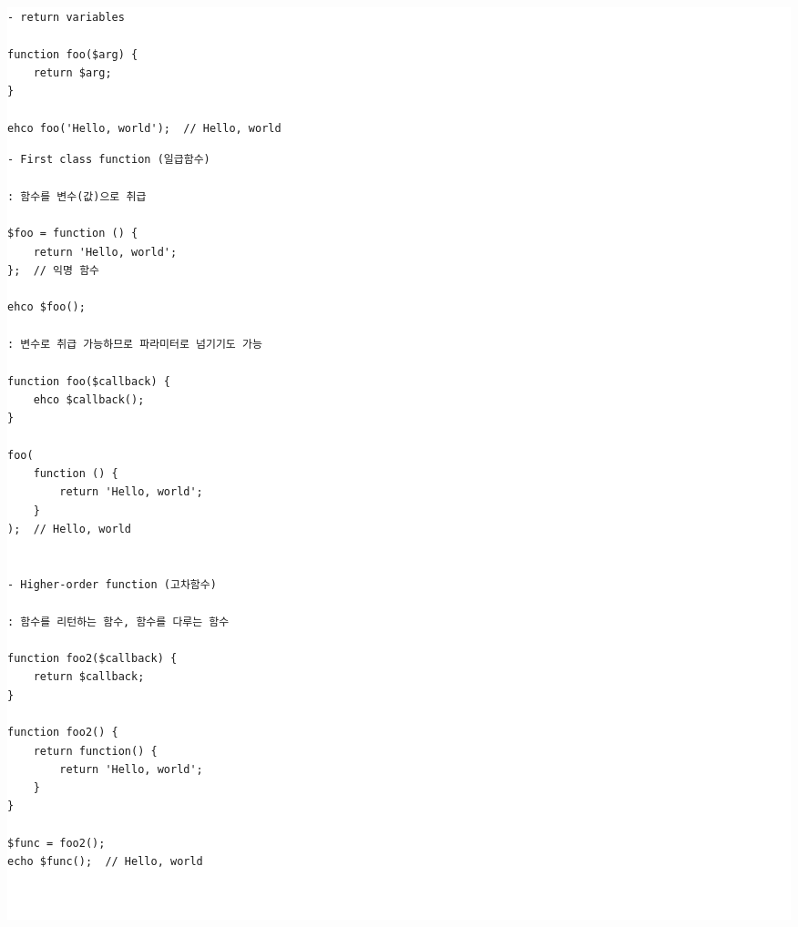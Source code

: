 ```
- return variables

function foo($arg) {
    return $arg;
}

ehco foo('Hello, world');  // Hello, world
```

```
- First class function (일급함수)

: 함수를 변수(값)으로 취급

$foo = function () {
    return 'Hello, world';
};  // 익명 함수

ehco $foo();

: 변수로 취급 가능하므로 파라미터로 넘기기도 가능

function foo($callback) {
    ehco $callback();
}

foo(
    function () {
        return 'Hello, world';
    }
);  // Hello, world


- Higher-order function (고차함수)

: 함수를 리턴하는 함수, 함수를 다루는 함수

function foo2($callback) {
    return $callback;
}

function foo2() {
    return function() {
        return 'Hello, world';
    }
}

$func = foo2();
echo $func();  // Hello, world
```

<br><br>
